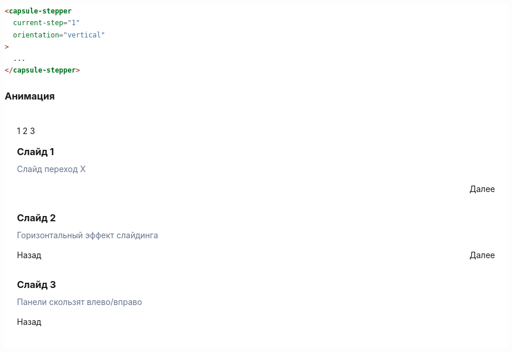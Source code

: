 ```html
<capsule-stepper
  current-step="1"
  orientation="vertical"
>
  ...
</capsule-stepper>
```

### Анимация

<div style="margin: 1rem 0; border-radius: 8px; padding: 1.5rem;">
  <capsule-stepper current-step="2" id="stepper-anim-ru">
    <capsule-stepper-steps>
      <capsule-stepper-step>1</capsule-stepper-step>
      <capsule-stepper-step>2</capsule-stepper-step>
      <capsule-stepper-step>3</capsule-stepper-step>
    </capsule-stepper-steps>
    <capsule-stepper-panels animation="x">
      <capsule-stepper-panel>
        <div style="padding: 1rem 0;">
          <h3 style="margin: 0 0 0.5rem 0;">Слайд 1</h3>
          <p style="margin: 0 0 1rem 0; color: #64748b;">Слайд переход X</p>
          <div style="display: flex; gap: 0.5rem; justify-content: flex-end;">
            <capsule-button onclick="document.getElementById('stepper-anim-ru').next()">Далее</capsule-button>
          </div>
        </div>
      </capsule-stepper-panel>
      <capsule-stepper-panel>
        <div style="padding: 1rem 0;">
          <h3 style="margin: 0 0 0.5rem 0;">Слайд 2</h3>
          <p style="margin: 0 0 1rem 0; color: #64748b;">Горизонтальный эффект слайдинга</p>
          <div style="display: flex; gap: 0.5rem; justify-content: space-between;">
            <capsule-button onclick="document.getElementById('stepper-anim-ru').previous()">Назад</capsule-button>
            <capsule-button onclick="document.getElementById('stepper-anim-ru').next()">Далее</capsule-button>
          </div>
        </div>
      </capsule-stepper-panel>
      <capsule-stepper-panel>
        <div style="padding: 1rem 0;">
          <h3 style="margin: 0 0 0.5rem 0;">Слайд 3</h3>
          <p style="margin: 0 0 1rem 0; color: #64748b;">Панели скользят влево/вправо</p>
          <div style="display: flex; gap: 0.5rem; justify-content: flex-start;">
            <capsule-button onclick="document.getElementById('stepper-anim-ru').previous()">Назад</capsule-button>
          </div>
        </div>
      </capsule-stepper-panel>
    </capsule-stepper-panels>
  </capsule-stepper>
</div>
